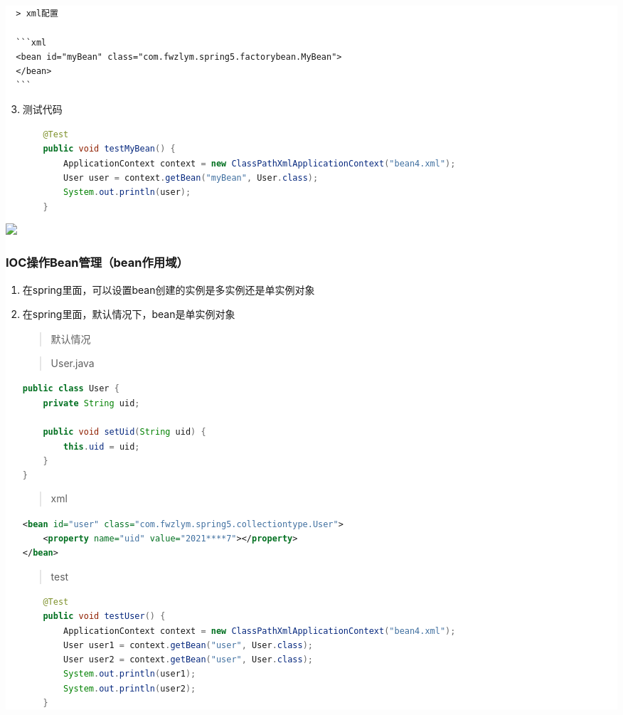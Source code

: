       > xml配置

      ```xml
      <bean id="myBean" class="com.fwzlym.spring5.factorybean.MyBean">
      </bean>
      ```

   3. 测试代码

      ```java
          @Test
          public void testMyBean() {
              ApplicationContext context = new ClassPathXmlApplicationContext("bean4.xml");
              User user = context.getBean("myBean", User.class);
              System.out.println(user);
          }
      ```

![](E:\notes\images\Snipaste_2022-01-28_12-58-04.png)

### IOC操作Bean管理（bean作用域）

1. 在spring里面，可以设置bean创建的实例是多实例还是单实例对象

2. 在spring里面，默认情况下，bean是单实例对象

   > 默认情况

   > User.java

   ```java
   public class User {
       private String uid;
   
       public void setUid(String uid) {
           this.uid = uid;
       }
   }
   ```

   > xml

   ```xml
   <bean id="user" class="com.fwzlym.spring5.collectiontype.User">
       <property name="uid" value="2021****7"></property>
   </bean>
   ```

   > test

   ```java
       @Test
       public void testUser() {
           ApplicationContext context = new ClassPathXmlApplicationContext("bean4.xml");
           User user1 = context.getBean("user", User.class);
           User user2 = context.getBean("user", User.class);
           System.out.println(user1);
           System.out.println(user2);
       }
   ```
